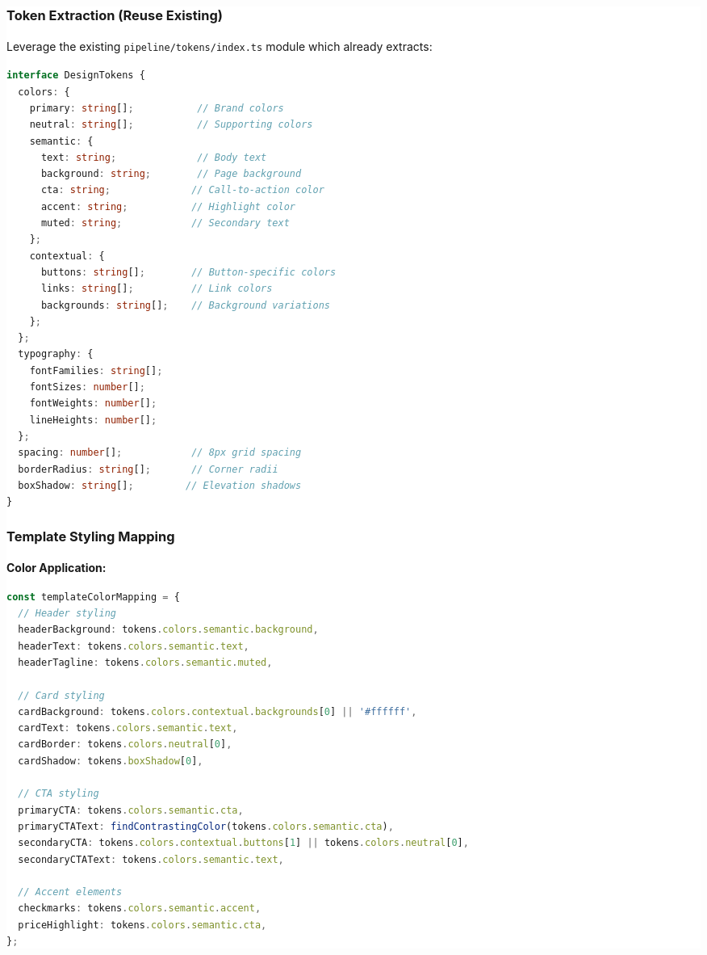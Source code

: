 ### Token Extraction (Reuse Existing)

Leverage the existing `pipeline/tokens/index.ts` module which already extracts:

```typescript
interface DesignTokens {
  colors: {
    primary: string[];           // Brand colors
    neutral: string[];           // Supporting colors
    semantic: {
      text: string;              // Body text
      background: string;        // Page background
      cta: string;              // Call-to-action color
      accent: string;           // Highlight color
      muted: string;            // Secondary text
    };
    contextual: {
      buttons: string[];        // Button-specific colors
      links: string[];          // Link colors
      backgrounds: string[];    // Background variations
    };
  };
  typography: {
    fontFamilies: string[];
    fontSizes: number[];
    fontWeights: number[];
    lineHeights: number[];
  };
  spacing: number[];            // 8px grid spacing
  borderRadius: string[];       // Corner radii
  boxShadow: string[];         // Elevation shadows
}
```

### Template Styling Mapping

**Color Application:**
```typescript
const templateColorMapping = {
  // Header styling
  headerBackground: tokens.colors.semantic.background,
  headerText: tokens.colors.semantic.text,
  headerTagline: tokens.colors.semantic.muted,

  // Card styling
  cardBackground: tokens.colors.contextual.backgrounds[0] || '#ffffff',
  cardText: tokens.colors.semantic.text,
  cardBorder: tokens.colors.neutral[0],
  cardShadow: tokens.boxShadow[0],

  // CTA styling
  primaryCTA: tokens.colors.semantic.cta,
  primaryCTAText: findContrastingColor(tokens.colors.semantic.cta),
  secondaryCTA: tokens.colors.contextual.buttons[1] || tokens.colors.neutral[0],
  secondaryCTAText: tokens.colors.semantic.text,

  // Accent elements
  checkmarks: tokens.colors.semantic.accent,
  priceHighlight: tokens.colors.semantic.cta,
};
```

